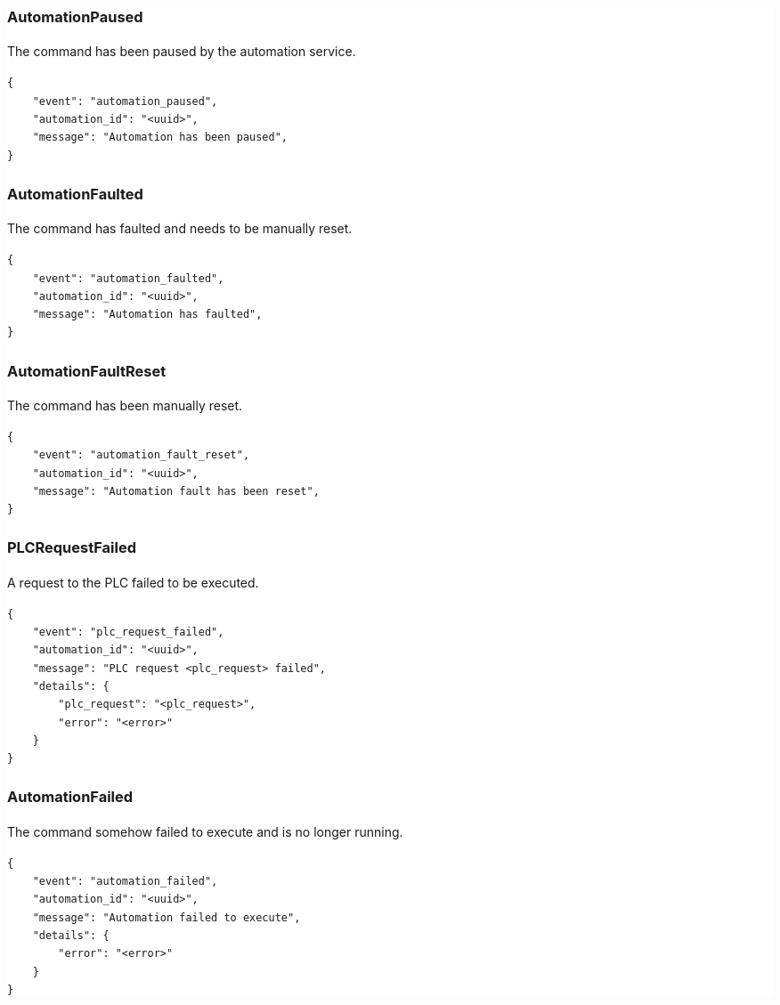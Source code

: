 ### AutomationPaused
The command has been paused by the automation service.
```
{
    "event": "automation_paused",
    "automation_id": "<uuid>",
    "message": "Automation has been paused",
}
```

### AutomationFaulted
The command has faulted and needs to be manually reset.
```
{
    "event": "automation_faulted",
    "automation_id": "<uuid>",
    "message": "Automation has faulted",
}
```

### AutomationFaultReset
The command has been manually reset.
```
{
    "event": "automation_fault_reset",
    "automation_id": "<uuid>",
    "message": "Automation fault has been reset",
}
```

### PLCRequestFailed
A request to the PLC failed to be executed.
```
{
    "event": "plc_request_failed",
    "automation_id": "<uuid>",
    "message": "PLC request <plc_request> failed",
    "details": {
        "plc_request": "<plc_request>",
        "error": "<error>"
    }
}
```

### AutomationFailed
The command somehow failed to execute and is no longer running.
```
{
    "event": "automation_failed",
    "automation_id": "<uuid>",
    "message": "Automation failed to execute",
    "details": {
        "error": "<error>"
    }
}
```
